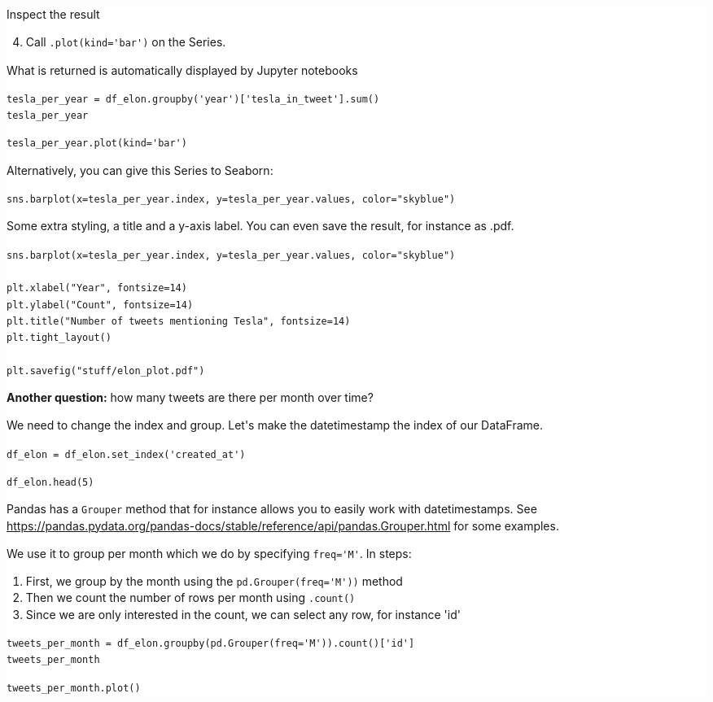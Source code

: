 Inspect the result

4. Call `.plot(kind='bar')` on the Series.

What is returned is automatically displayed by Jupyter notebooks

```{code-cell} ipython3
tesla_per_year = df_elon.groupby('year')['tesla_in_tweet'].sum()
tesla_per_year
```

```{code-cell} ipython3
tesla_per_year.plot(kind='bar')
```

Alternatively, you can give this Series to Seaborn:

```{code-cell} ipython3
sns.barplot(x=tesla_per_year.index, y=tesla_per_year.values, color="skyblue")
```

Some extra styling, a title and a y-axis label. You can even save the result, for instance as .pdf.

```{code-cell} ipython3
sns.barplot(x=tesla_per_year.index, y=tesla_per_year.values, color="skyblue")

plt.xlabel("Year", fontsize=14)
plt.ylabel("Count", fontsize=14)
plt.title("Number of tweets mentioning Tesla", fontsize=14)
plt.tight_layout()

plt.savefig("stuff/elon_plot.pdf")
```

**Another question:** how many tweets are there per month over time? 

We need to change the index and group. Let's make the datetimestamp the index of our DataFrame. 

```{code-cell} ipython3
df_elon = df_elon.set_index('created_at')
```

```{code-cell} ipython3
df_elon.head(5)
```

Pandas has a `Grouper` method that for instance allows you to easily work with datetimestamps. See https://pandas.pydata.org/pandas-docs/stable/reference/api/pandas.Grouper.html for some examples. 

We use it to group per month which we do by specifying `freq='M'`. In steps:
1. First, we group by the month using the `pd.Grouper(freq='M'))` method
2. Then we count the number of rows per month using `.count()`
3. Since we are only interested in the count, we can select any row, for instance 'id'

```{code-cell} ipython3
tweets_per_month = df_elon.groupby(pd.Grouper(freq='M')).count()['id']
tweets_per_month
```

```{code-cell} ipython3
tweets_per_month.plot()
```
